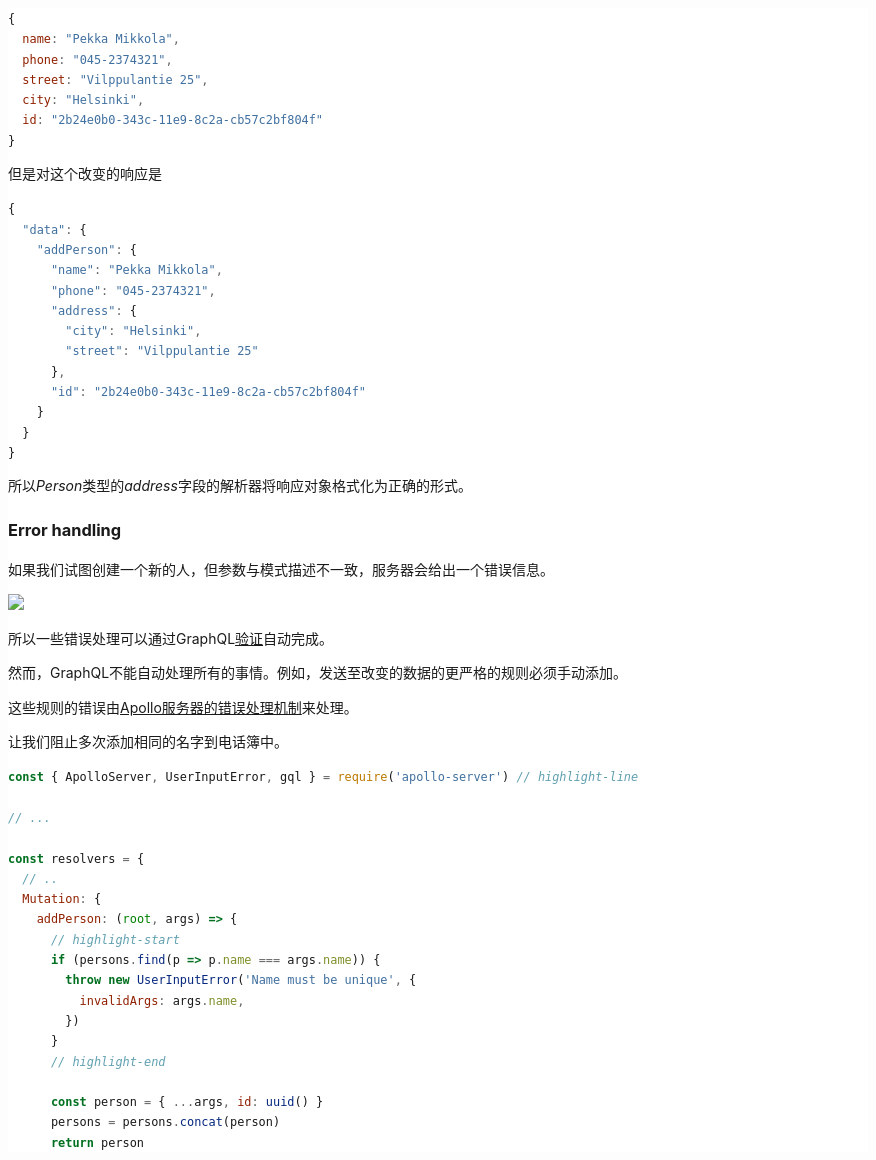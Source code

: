 ```js
{
  name: "Pekka Mikkola",
  phone: "045-2374321",
  street: "Vilppulantie 25",
  city: "Helsinki",
  id: "2b24e0b0-343c-11e9-8c2a-cb57c2bf804f"
}
```



但是对这个改变的响应是

```js
{
  "data": {
    "addPerson": {
      "name": "Pekka Mikkola",
      "phone": "045-2374321",
      "address": {
        "city": "Helsinki",
        "street": "Vilppulantie 25"
      },
      "id": "2b24e0b0-343c-11e9-8c2a-cb57c2bf804f"
    }
  }
}
```


 所以<i>Person</i>类型的<i>address</i>字段的解析器将响应对象格式化为正确的形式。
### Error handling


 如果我们试图创建一个新的人，但参数与模式描述不一致，服务器会给出一个错误信息。

![](../../images/8/5x.png)


 所以一些错误处理可以通过GraphQL[验证](https://graphql.org/learn/validation/)自动完成。


 然而，GraphQL不能自动处理所有的事情。例如，发送至改变的数据的更严格的规则必须手动添加。

这些规则的错误由[Apollo服务器的错误处理机制](https://www.apollographql.com/docs/apollo-server/data/errors)来处理。



让我们阻止多次添加相同的名字到电话簿中。

```js
const { ApolloServer, UserInputError, gql } = require('apollo-server') // highlight-line

// ...

const resolvers = {
  // ..
  Mutation: {
    addPerson: (root, args) => {
      // highlight-start
      if (persons.find(p => p.name === args.name)) {
        throw new UserInputError('Name must be unique', {
          invalidArgs: args.name,
        })
      }
      // highlight-end

      const person = { ...args, id: uuid() }
      persons = persons.concat(person)
      return person
```